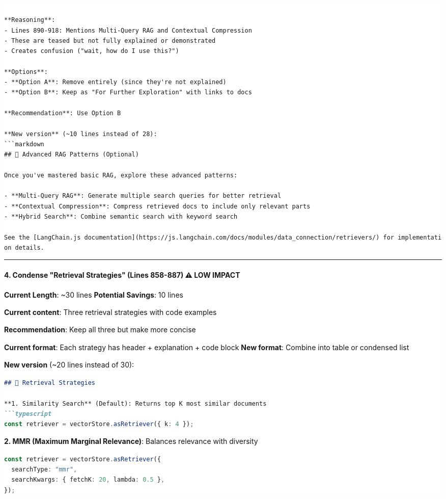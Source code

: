 ```

**Reasoning**:
- Lines 890-918: Mentions Multi-Query RAG and Contextual Compression
- These are teased but not fully explained or demonstrated
- Creates confusion ("wait, how do I use this?")

**Options**:
- **Option A**: Remove entirely (since they're not explained)
- **Option B**: Keep as "For Further Exploration" with links to docs

**Recommendation**: Use Option B

**New version** (~10 lines instead of 28):
```markdown
## 🔬 Advanced RAG Patterns (Optional)

Once you've mastered basic RAG, explore these advanced patterns:

- **Multi-Query RAG**: Generate multiple search queries for better retrieval
- **Contextual Compression**: Compress retrieved docs to include only relevant parts
- **Hybrid Search**: Combine semantic search with keyword search

See the [LangChain.js documentation](https://js.langchain.com/docs/modules/data_connection/retrievers/) for implementation details.
```

---

#### 4. Condense "Retrieval Strategies" (Lines 858-887) ⚠️ LOW IMPACT
**Current Length**: ~30 lines
**Potential Savings**: 10 lines

**Current content**: Three retrieval strategies with code examples

**Recommendation**: Keep all three but make more concise

**Current format**: Each strategy has header + explanation + code block
**New format**: Combine into table or condensed list

**New version** (~20 lines instead of 30):
```markdown
## 🎯 Retrieval Strategies

**1. Similarity Search** (Default): Returns top K most similar documents
```typescript
const retriever = vectorStore.asRetriever({ k: 4 });
```

**2. MMR (Maximum Marginal Relevance)**: Balances relevance with diversity
```typescript
const retriever = vectorStore.asRetriever({
  searchType: "mmr",
  searchKwargs: { fetchK: 20, lambda: 0.5 },
});
```
